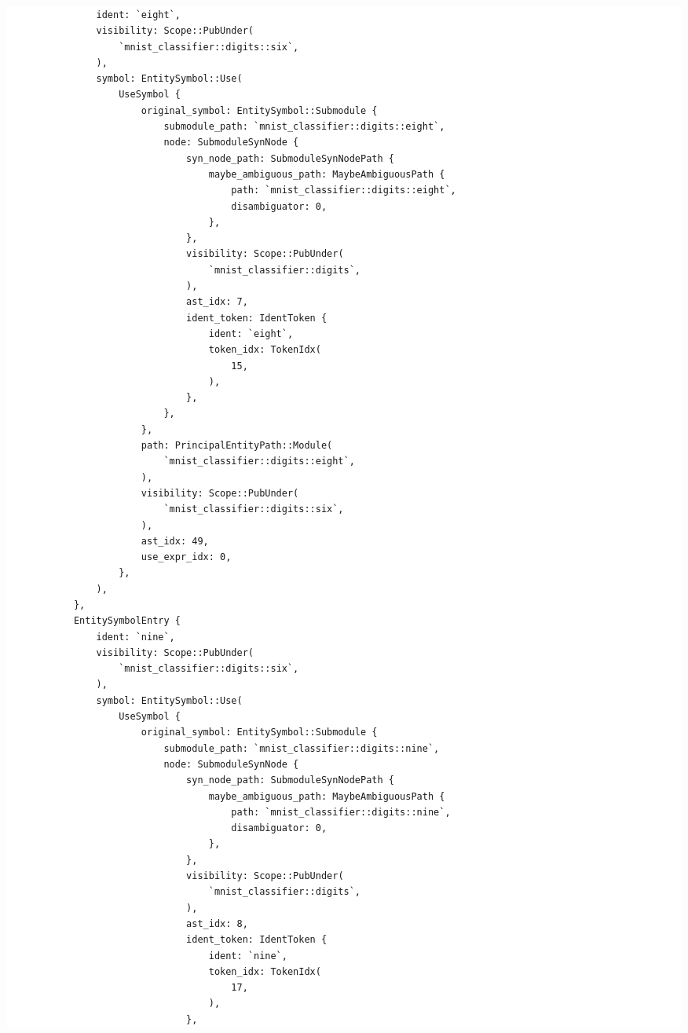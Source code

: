                     ident: `eight`,
                    visibility: Scope::PubUnder(
                        `mnist_classifier::digits::six`,
                    ),
                    symbol: EntitySymbol::Use(
                        UseSymbol {
                            original_symbol: EntitySymbol::Submodule {
                                submodule_path: `mnist_classifier::digits::eight`,
                                node: SubmoduleSynNode {
                                    syn_node_path: SubmoduleSynNodePath {
                                        maybe_ambiguous_path: MaybeAmbiguousPath {
                                            path: `mnist_classifier::digits::eight`,
                                            disambiguator: 0,
                                        },
                                    },
                                    visibility: Scope::PubUnder(
                                        `mnist_classifier::digits`,
                                    ),
                                    ast_idx: 7,
                                    ident_token: IdentToken {
                                        ident: `eight`,
                                        token_idx: TokenIdx(
                                            15,
                                        ),
                                    },
                                },
                            },
                            path: PrincipalEntityPath::Module(
                                `mnist_classifier::digits::eight`,
                            ),
                            visibility: Scope::PubUnder(
                                `mnist_classifier::digits::six`,
                            ),
                            ast_idx: 49,
                            use_expr_idx: 0,
                        },
                    ),
                },
                EntitySymbolEntry {
                    ident: `nine`,
                    visibility: Scope::PubUnder(
                        `mnist_classifier::digits::six`,
                    ),
                    symbol: EntitySymbol::Use(
                        UseSymbol {
                            original_symbol: EntitySymbol::Submodule {
                                submodule_path: `mnist_classifier::digits::nine`,
                                node: SubmoduleSynNode {
                                    syn_node_path: SubmoduleSynNodePath {
                                        maybe_ambiguous_path: MaybeAmbiguousPath {
                                            path: `mnist_classifier::digits::nine`,
                                            disambiguator: 0,
                                        },
                                    },
                                    visibility: Scope::PubUnder(
                                        `mnist_classifier::digits`,
                                    ),
                                    ast_idx: 8,
                                    ident_token: IdentToken {
                                        ident: `nine`,
                                        token_idx: TokenIdx(
                                            17,
                                        ),
                                    },